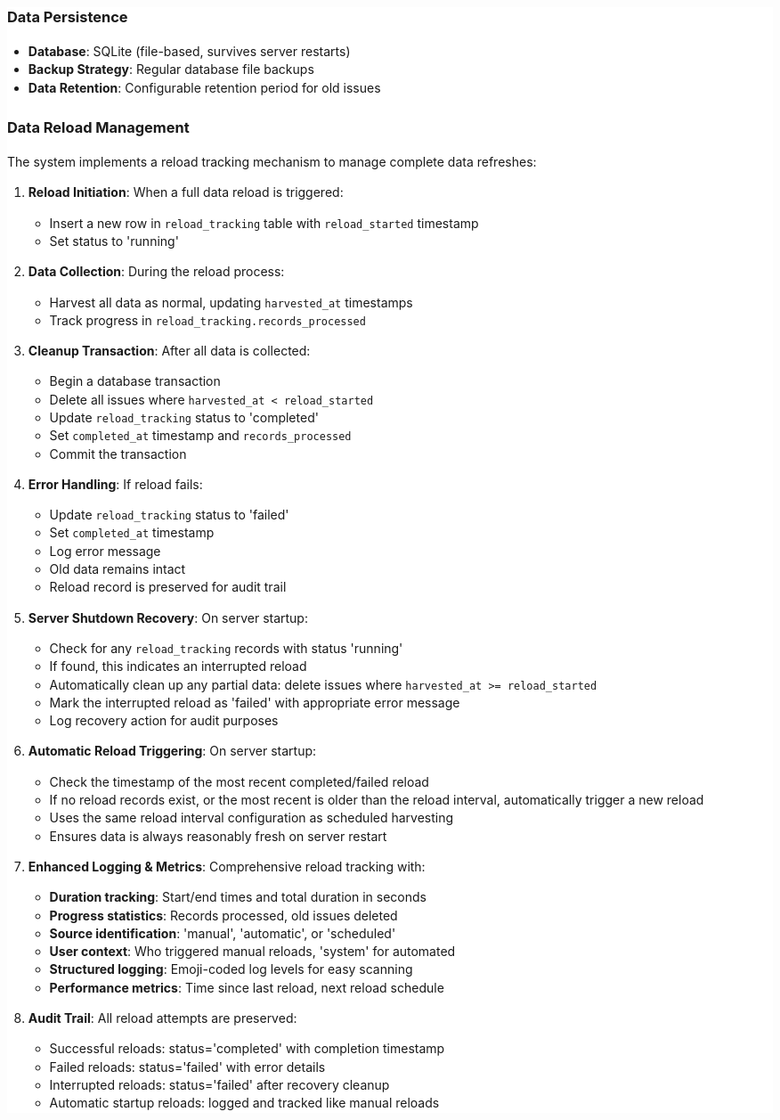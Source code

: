 ### Data Persistence
- **Database**: SQLite (file-based, survives server restarts)
- **Backup Strategy**: Regular database file backups
- **Data Retention**: Configurable retention period for old issues

### Data Reload Management
The system implements a reload tracking mechanism to manage complete data refreshes:

1. **Reload Initiation**: When a full data reload is triggered:
   - Insert a new row in `reload_tracking` table with `reload_started` timestamp
   - Set status to 'running'

2. **Data Collection**: During the reload process:
   - Harvest all data as normal, updating `harvested_at` timestamps
   - Track progress in `reload_tracking.records_processed`

3. **Cleanup Transaction**: After all data is collected:
   - Begin a database transaction
   - Delete all issues where `harvested_at < reload_started`
   - Update `reload_tracking` status to 'completed'
   - Set `completed_at` timestamp and `records_processed`
   - Commit the transaction

4. **Error Handling**: If reload fails:
   - Update `reload_tracking` status to 'failed'
   - Set `completed_at` timestamp
   - Log error message
   - Old data remains intact
   - Reload record is preserved for audit trail

5. **Server Shutdown Recovery**: On server startup:
   - Check for any `reload_tracking` records with status 'running'
   - If found, this indicates an interrupted reload
   - Automatically clean up any partial data: delete issues where `harvested_at >= reload_started`
   - Mark the interrupted reload as 'failed' with appropriate error message
   - Log recovery action for audit purposes

6. **Automatic Reload Triggering**: On server startup:
   - Check the timestamp of the most recent completed/failed reload
   - If no reload records exist, or the most recent is older than the reload interval, automatically trigger a new reload
   - Uses the same reload interval configuration as scheduled harvesting
   - Ensures data is always reasonably fresh on server restart

7. **Enhanced Logging & Metrics**: Comprehensive reload tracking with:
   - **Duration tracking**: Start/end times and total duration in seconds
   - **Progress statistics**: Records processed, old issues deleted
   - **Source identification**: 'manual', 'automatic', or 'scheduled'
   - **User context**: Who triggered manual reloads, 'system' for automated
   - **Structured logging**: Emoji-coded log levels for easy scanning
   - **Performance metrics**: Time since last reload, next reload schedule

8. **Audit Trail**: All reload attempts are preserved:
   - Successful reloads: status='completed' with completion timestamp
   - Failed reloads: status='failed' with error details
   - Interrupted reloads: status='failed' after recovery cleanup
   - Automatic startup reloads: logged and tracked like manual reloads
